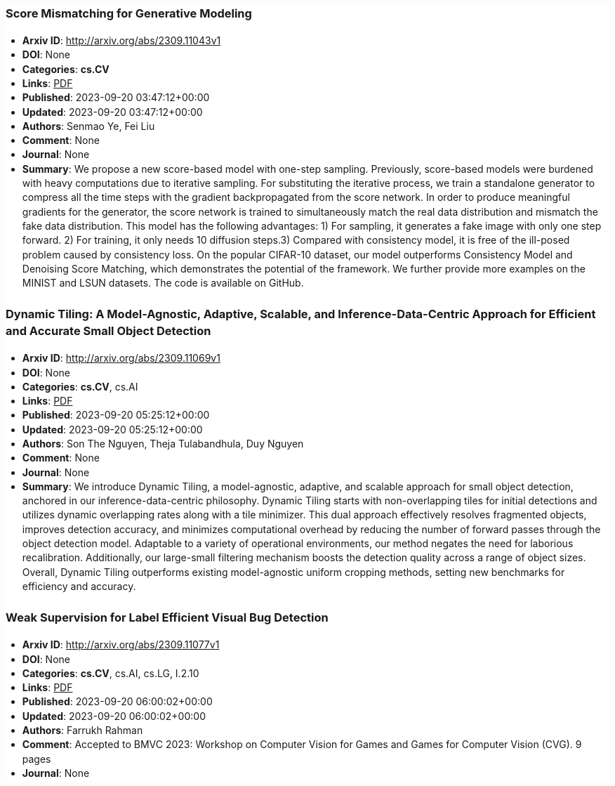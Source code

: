

### Score Mismatching for Generative Modeling
- **Arxiv ID**: http://arxiv.org/abs/2309.11043v1
- **DOI**: None
- **Categories**: **cs.CV**
- **Links**: [PDF](http://arxiv.org/pdf/2309.11043v1)
- **Published**: 2023-09-20 03:47:12+00:00
- **Updated**: 2023-09-20 03:47:12+00:00
- **Authors**: Senmao Ye, Fei Liu
- **Comment**: None
- **Journal**: None
- **Summary**: We propose a new score-based model with one-step sampling. Previously, score-based models were burdened with heavy computations due to iterative sampling. For substituting the iterative process, we train a standalone generator to compress all the time steps with the gradient backpropagated from the score network. In order to produce meaningful gradients for the generator, the score network is trained to simultaneously match the real data distribution and mismatch the fake data distribution. This model has the following advantages: 1) For sampling, it generates a fake image with only one step forward. 2) For training, it only needs 10 diffusion steps.3) Compared with consistency model, it is free of the ill-posed problem caused by consistency loss. On the popular CIFAR-10 dataset, our model outperforms Consistency Model and Denoising Score Matching, which demonstrates the potential of the framework. We further provide more examples on the MINIST and LSUN datasets. The code is available on GitHub.



### Dynamic Tiling: A Model-Agnostic, Adaptive, Scalable, and Inference-Data-Centric Approach for Efficient and Accurate Small Object Detection
- **Arxiv ID**: http://arxiv.org/abs/2309.11069v1
- **DOI**: None
- **Categories**: **cs.CV**, cs.AI
- **Links**: [PDF](http://arxiv.org/pdf/2309.11069v1)
- **Published**: 2023-09-20 05:25:12+00:00
- **Updated**: 2023-09-20 05:25:12+00:00
- **Authors**: Son The Nguyen, Theja Tulabandhula, Duy Nguyen
- **Comment**: None
- **Journal**: None
- **Summary**: We introduce Dynamic Tiling, a model-agnostic, adaptive, and scalable approach for small object detection, anchored in our inference-data-centric philosophy. Dynamic Tiling starts with non-overlapping tiles for initial detections and utilizes dynamic overlapping rates along with a tile minimizer. This dual approach effectively resolves fragmented objects, improves detection accuracy, and minimizes computational overhead by reducing the number of forward passes through the object detection model. Adaptable to a variety of operational environments, our method negates the need for laborious recalibration. Additionally, our large-small filtering mechanism boosts the detection quality across a range of object sizes. Overall, Dynamic Tiling outperforms existing model-agnostic uniform cropping methods, setting new benchmarks for efficiency and accuracy.



### Weak Supervision for Label Efficient Visual Bug Detection
- **Arxiv ID**: http://arxiv.org/abs/2309.11077v1
- **DOI**: None
- **Categories**: **cs.CV**, cs.AI, cs.LG, I.2.10
- **Links**: [PDF](http://arxiv.org/pdf/2309.11077v1)
- **Published**: 2023-09-20 06:00:02+00:00
- **Updated**: 2023-09-20 06:00:02+00:00
- **Authors**: Farrukh Rahman
- **Comment**: Accepted to BMVC 2023: Workshop on Computer Vision for Games and
  Games for Computer Vision (CVG). 9 pages
- **Journal**: None